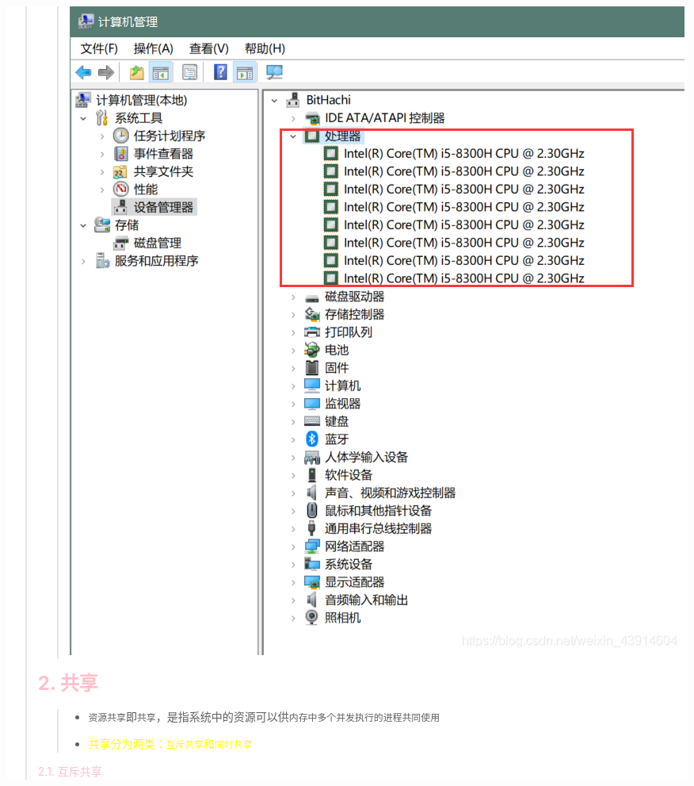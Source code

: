 > > <img src="./images/overview_19.png" style="zoom:100%"/>
> > </div> 
> > 
>
> 
> 
>
> 
>
> **<font color="pink" size = 5>2. 共享</font>**
>  
> > 
> > * `资源共享`即`共享`，是指系统中的资源可以供`内存中多个并发执行的进程共同使用`
> > 
> > * <font color="yellow">共享分为两类：`互斥共享`和`同时共享`</font>
> > 
> > 
> 
> 
> 
> <font color="pink">2.1. 互斥共享</font>
> 